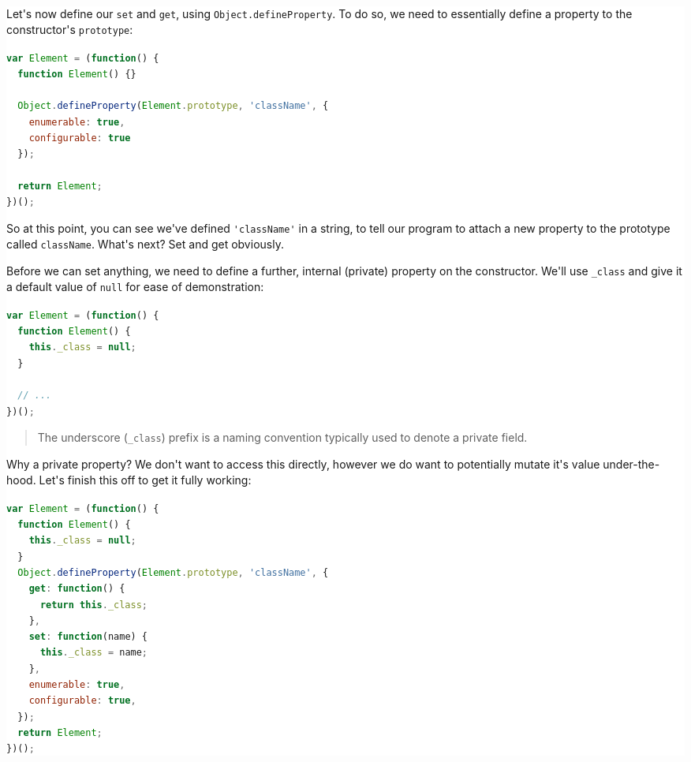 Let's now define our `set` and `get`, using `Object.defineProperty`. To do so, we need to essentially define a property to the constructor's `prototype`:

```js
var Element = (function() {
  function Element() {}

  Object.defineProperty(Element.prototype, 'className', {
    enumerable: true,
    configurable: true
  });

  return Element;
})();
```

So at this point, you can see we've defined `'className'` in a string, to tell our program to attach a new property to the prototype called `className`. What's next? Set and get obviously.

Before we can set anything, we need to define a further, internal (private) property on the constructor. We'll use `_class` and give it a default value of `null` for ease of demonstration:

```js
var Element = (function() {
  function Element() {
    this._class = null;
  }

  // ...
})();
```

> The underscore (`_class`) prefix is a naming convention typically used to denote a private field.

Why a private property? We don't want to access this directly, however we do want to potentially mutate it's value under-the-hood. Let's finish this off to get it fully working:

```js
var Element = (function() {
  function Element() {
    this._class = null;
  }
  Object.defineProperty(Element.prototype, 'className', {
    get: function() {
      return this._class;
    },
    set: function(name) {
      this._class = name;
    },
    enumerable: true,
    configurable: true,
  });
  return Element;
})();
```
